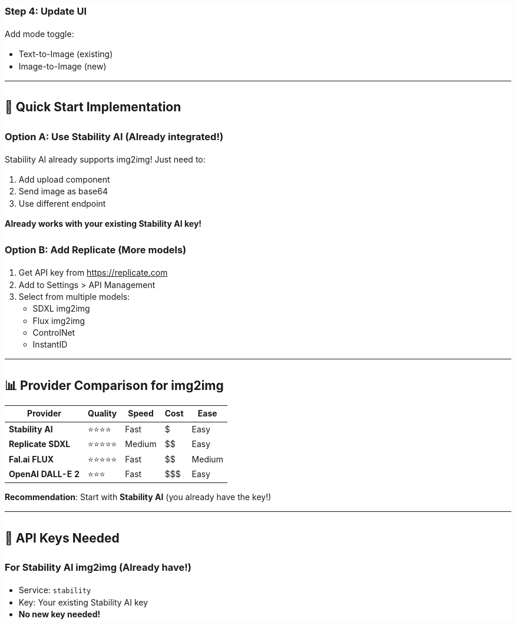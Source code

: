 ```typescript
```

### Step 4: Update UI

Add mode toggle:
- Text-to-Image (existing)
- Image-to-Image (new)

---

## 🚀 Quick Start Implementation

### Option A: Use Stability AI (Already integrated!)

Stability AI already supports img2img! Just need to:
1. Add upload component
2. Send image as base64
3. Use different endpoint

**Already works with your existing Stability AI key!**

### Option B: Add Replicate (More models)

1. Get API key from https://replicate.com
2. Add to Settings > API Management
3. Select from multiple models:
   - SDXL img2img
   - Flux img2img
   - ControlNet
   - InstantID

---

## 📊 Provider Comparison for img2img

| Provider | Quality | Speed | Cost | Ease |
|----------|---------|-------|------|------|
| **Stability AI** | ⭐⭐⭐⭐ | Fast | $ | Easy |
| **Replicate SDXL** | ⭐⭐⭐⭐⭐ | Medium | $$ | Easy |
| **Fal.ai FLUX** | ⭐⭐⭐⭐⭐ | Fast | $$ | Medium |
| **OpenAI DALL-E 2** | ⭐⭐⭐ | Fast | $$$ | Easy |

**Recommendation**: Start with **Stability AI** (you already have the key!)

---

## 🔑 API Keys Needed

### For Stability AI img2img (Already have!)
- Service: `stability`
- Key: Your existing Stability AI key
- **No new key needed!**
